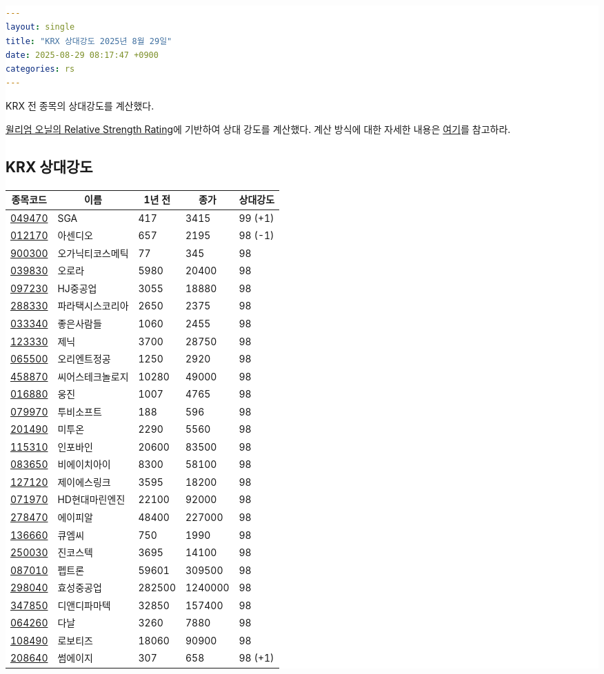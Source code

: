 ```yaml
---
layout: single
title: "KRX 상대강도 2025년 8월 29일"
date: 2025-08-29 08:17:47 +0900
categories: rs
---
```

KRX 전 종목의 상대강도를 계산했다.

[윌리엄 오닐의 Relative Strength Rating](https://www.williamoneil.com/proprietary-ratings-and-rankings/)에 기반하여 상대 강도를 계산했다.
계산 방식에 대한 자세한 내용은 [여기](https://dalinaum.github.io/investment/2024/08/26/how-i-calculated-relative-strength.html)를 참고하라.

## KRX 상대강도

|종목코드|이름|1년 전|종가|상대강도|
|------|---|-----|--|------|
|[049470](https://finance.daum.net/quotes/A049470)|SGA|417|3415|99 (+1)|
|[012170](https://finance.daum.net/quotes/A012170)|아센디오|657|2195|98 (-1)|
|[900300](https://finance.daum.net/quotes/A900300)|오가닉티코스메틱|77|345|98 |
|[039830](https://finance.daum.net/quotes/A039830)|오로라|5980|20400|98 |
|[097230](https://finance.daum.net/quotes/A097230)|HJ중공업|3055|18880|98 |
|[288330](https://finance.daum.net/quotes/A288330)|파라택시스코리아|2650|2375|98 |
|[033340](https://finance.daum.net/quotes/A033340)|좋은사람들|1060|2455|98 |
|[123330](https://finance.daum.net/quotes/A123330)|제닉|3700|28750|98 |
|[065500](https://finance.daum.net/quotes/A065500)|오리엔트정공|1250|2920|98 |
|[458870](https://finance.daum.net/quotes/A458870)|씨어스테크놀로지|10280|49000|98 |
|[016880](https://finance.daum.net/quotes/A016880)|웅진|1007|4765|98 |
|[079970](https://finance.daum.net/quotes/A079970)|투비소프트|188|596|98 |
|[201490](https://finance.daum.net/quotes/A201490)|미투온|2290|5560|98 |
|[115310](https://finance.daum.net/quotes/A115310)|인포바인|20600|83500|98 |
|[083650](https://finance.daum.net/quotes/A083650)|비에이치아이|8300|58100|98 |
|[127120](https://finance.daum.net/quotes/A127120)|제이에스링크|3595|18200|98 |
|[071970](https://finance.daum.net/quotes/A071970)|HD현대마린엔진|22100|92000|98 |
|[278470](https://finance.daum.net/quotes/A278470)|에이피알|48400|227000|98 |
|[136660](https://finance.daum.net/quotes/A136660)|큐엠씨|750|1990|98 |
|[250030](https://finance.daum.net/quotes/A250030)|진코스텍|3695|14100|98 |
|[087010](https://finance.daum.net/quotes/A087010)|펩트론|59601|309500|98 |
|[298040](https://finance.daum.net/quotes/A298040)|효성중공업|282500|1240000|98 |
|[347850](https://finance.daum.net/quotes/A347850)|디앤디파마텍|32850|157400|98 |
|[064260](https://finance.daum.net/quotes/A064260)|다날|3260|7880|98 |
|[108490](https://finance.daum.net/quotes/A108490)|로보티즈|18060|90900|98 |
|[208640](https://finance.daum.net/quotes/A208640)|썸에이지|307|658|98 (+1)|